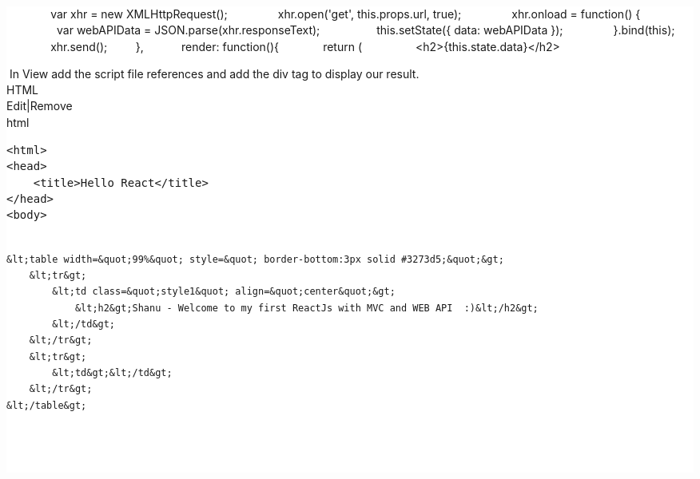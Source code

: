 &nbsp;&nbsp;&nbsp;&nbsp;&nbsp;&nbsp;&nbsp;&nbsp;&nbsp;&nbsp;&nbsp;&nbsp;&nbsp;&nbsp;<span class="js__statement">var</span>&nbsp;xhr&nbsp;=&nbsp;<span class="js__operator">new</span>&nbsp;XMLHttpRequest();&nbsp;
&nbsp;&nbsp;&nbsp;&nbsp;&nbsp;&nbsp;&nbsp;&nbsp;&nbsp;&nbsp;&nbsp;&nbsp;&nbsp;&nbsp;xhr.open(<span class="js__string">'get'</span>,&nbsp;<span class="js__operator">this</span>.props.url,&nbsp;true);&nbsp;
&nbsp;&nbsp;&nbsp;&nbsp;&nbsp;&nbsp;&nbsp;&nbsp;&nbsp;&nbsp;&nbsp;&nbsp;&nbsp;&nbsp;xhr.onload&nbsp;=&nbsp;<span class="js__operator">function</span>()&nbsp;<span class="js__brace">{</span>&nbsp;
&nbsp;&nbsp;&nbsp;&nbsp;&nbsp;&nbsp;&nbsp;&nbsp;&nbsp;&nbsp;&nbsp;&nbsp;&nbsp;&nbsp;&nbsp;&nbsp;<span class="js__statement">var</span>&nbsp;webAPIData&nbsp;=&nbsp;JSON.parse(xhr.responseText);&nbsp;
&nbsp;&nbsp;&nbsp;&nbsp;&nbsp;&nbsp;&nbsp;&nbsp;&nbsp;&nbsp;&nbsp;&nbsp;&nbsp;&nbsp;&nbsp;&nbsp;<span class="js__operator">this</span>.setState(<span class="js__brace">{</span>&nbsp;data:&nbsp;webAPIData&nbsp;<span class="js__brace">}</span>);&nbsp;
&nbsp;&nbsp;&nbsp;&nbsp;&nbsp;&nbsp;&nbsp;&nbsp;&nbsp;&nbsp;&nbsp;&nbsp;&nbsp;&nbsp;<span class="js__brace">}</span>.bind(<span class="js__operator">this</span>);&nbsp;
&nbsp;&nbsp;&nbsp;&nbsp;&nbsp;&nbsp;&nbsp;&nbsp;&nbsp;&nbsp;&nbsp;&nbsp;&nbsp;&nbsp;xhr.send();&nbsp;
&nbsp;&nbsp;&nbsp;&nbsp;&nbsp;&nbsp;&nbsp;<span class="js__brace">}</span>,&nbsp;
&nbsp;
&nbsp;&nbsp;&nbsp;&nbsp;&nbsp;&nbsp;&nbsp;&nbsp;render:&nbsp;<span class="js__operator">function</span>()<span class="js__brace">{</span>&nbsp;
&nbsp;&nbsp;&nbsp;&nbsp;&nbsp;&nbsp;&nbsp;&nbsp;&nbsp;&nbsp;&nbsp;&nbsp;<span class="js__statement">return</span>&nbsp;(&nbsp;
&nbsp;&nbsp;&nbsp;&nbsp;&nbsp;&nbsp;&nbsp;&nbsp;&nbsp;&nbsp;&nbsp;&nbsp;&nbsp;&nbsp;&nbsp;&lt;h2&gt;<span class="js__brace">{</span><span class="js__operator">this</span>.state.data<span class="js__brace">}</span>&lt;/h2&gt;</pre>
</div>
</div>
</div>
<div class="endscriptcode">&nbsp;In View add the script file references and add the div tag to display our result.</div>
<div class="scriptcode">
<div class="pluginEditHolder" pluginCommand="mceScriptCode">
<div class="title"><span>HTML</span></div>
<div class="pluginLinkHolder"><span class="pluginEditHolderLink">Edit</span>|<span class="pluginRemoveHolderLink">Remove</span></div>
<span class="hidden">html</span>
<pre class="hidden">&lt;html&gt;
&lt;head&gt;
    &lt;title&gt;Hello React&lt;/title&gt;
&lt;/head&gt;
&lt;body&gt;

    &lt;table width=&quot;99%&quot; style=&quot; border-bottom:3px solid #3273d5;&quot;&gt;
        &lt;tr&gt;
            &lt;td class=&quot;style1&quot; align=&quot;center&quot;&gt;
                &lt;h2&gt;Shanu - Welcome to my first ReactJs with MVC and WEB API  :)&lt;/h2&gt;
            &lt;/td&gt;
        &lt;/tr&gt;
        &lt;tr&gt;
            &lt;td&gt;&lt;/td&gt;
        &lt;/tr&gt;
    &lt;/table&gt;

